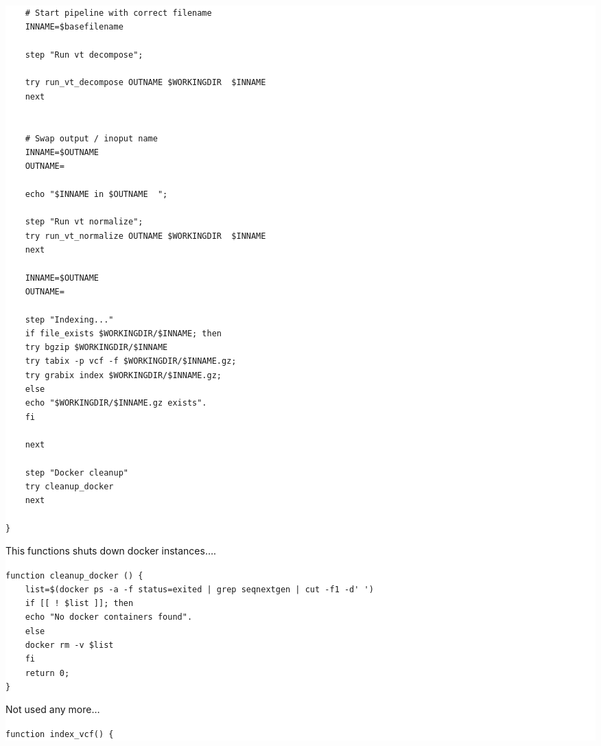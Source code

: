         # Start pipeline with correct filename
        INNAME=$basefilename

        step "Run vt decompose";

        try run_vt_decompose OUTNAME $WORKINGDIR  $INNAME
        next


        # Swap output / inoput name 
        INNAME=$OUTNAME
        OUTNAME=

        echo "$INNAME in $OUTNAME  ";

        step "Run vt normalize";
        try run_vt_normalize OUTNAME $WORKINGDIR  $INNAME
        next

        INNAME=$OUTNAME
        OUTNAME=

        step "Indexing..."
        if file_exists $WORKINGDIR/$INNAME; then 
        try bgzip $WORKINGDIR/$INNAME
        try tabix -p vcf -f $WORKINGDIR/$INNAME.gz;
        try grabix index $WORKINGDIR/$INNAME.gz;        
        else
        echo "$WORKINGDIR/$INNAME.gz exists".
        fi

        next

        step "Docker cleanup"
        try cleanup_docker
        next 

    }

This functions shuts down docker instances….

    function cleanup_docker () {
        list=$(docker ps -a -f status=exited | grep seqnextgen | cut -f1 -d' ')
        if [[ ! $list ]]; then
        echo "No docker containers found".
        else
        docker rm -v $list
        fi
        return 0;
    }

Not used any more…

    function index_vcf() {
